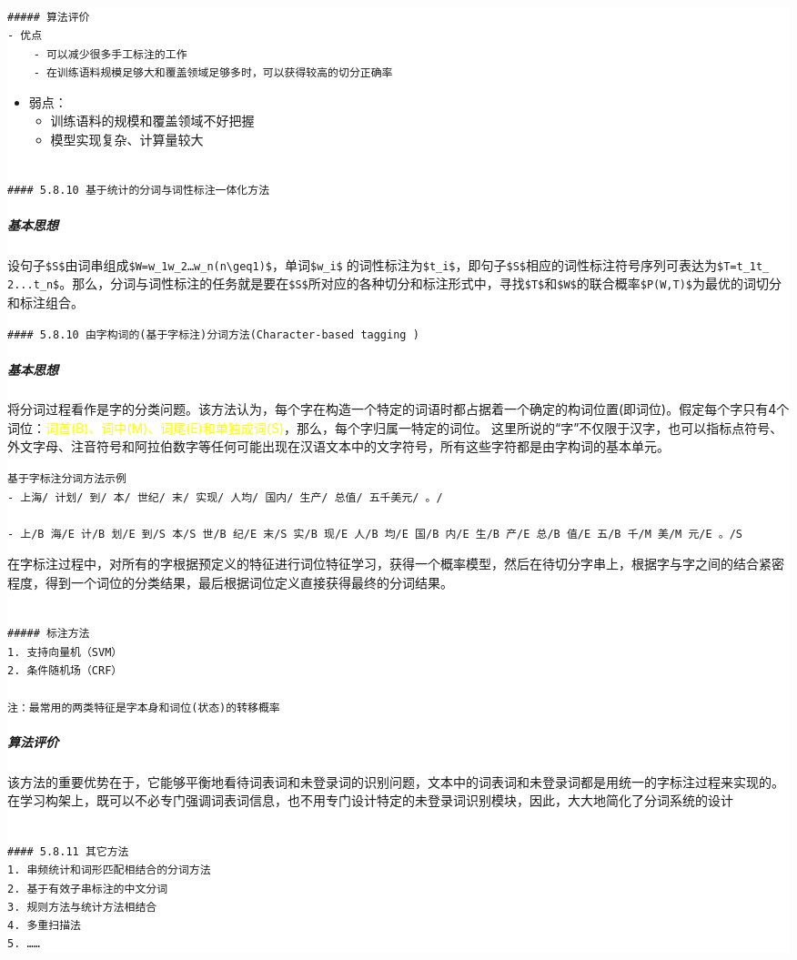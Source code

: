 ~~~~
##### 算法评价
- 优点
	- 可以减少很多手工标注的工作
	- 在训练语料规模足够大和覆盖领域足够多时，可以获得较高的切分正确率
~~~~

- 弱点：
	- 训练语料的规模和覆盖领域不好把握
	- 模型实现复杂、计算量较大

~~~~

#### 5.8.10 基于统计的分词与词性标注一体化方法
~~~~

##### 基本思想
设句子`$S$`由词串组成`$W=w_1w_2…w_n(n\geq1)$`，单词`$w_i$` 的词性标注为`$t_i$`，即句子`$S$`相应的词性标注符号序列可表达为`$T=t_1t_2...t_n$`。那么，分词与词性标注的任务就是要在`$S$`所对应的各种切分和标注形式中，寻找`$T$`和`$W$`的联合概率`$P(W,T)$`为最优的词切分和标注组合。

~~~~
#### 5.8.10 由字构词的(基于字标注)分词方法(Character-based tagging )
~~~~
##### 基本思想
将分词过程看作是字的分类问题。该方法认为，每个字在构造一个特定的词语时都占据着一个确定的构词位置(即词位)。假定每个字只有4个词位：<font color=yellow>词首(B)、词中(M)、词尾(E)和单独成词(S)</font>，那么，每个字归属一特定的词位。
这里所说的“字”不仅限于汉字，也可以指标点符号、外文字母、注音符号和阿拉伯数字等任何可能出现在汉语文本中的文字符号，所有这些字符都是由字构词的基本单元。
~~~~
基于字标注分词方法示例  
- 上海/ 计划/ 到/ 本/ 世纪/ 末/ 实现/ 人均/ 国内/ 生产/ 总值/ 五千美元/ 。/  

- 上/B 海/E 计/B 划/E 到/S 本/S 世/B 纪/E 末/S 实/B 现/E 人/B 均/E 国/B 内/E 生/B 产/E 总/B 值/E 五/B 千/M 美/M 元/E 。/S  
~~~~

在字标注过程中，对所有的字根据预定义的特征进行词位特征学习，获得一个概率模型，然后在待切分字串上，根据字与字之间的结合紧密程度，得到一个词位的分类结果，最后根据词位定义直接获得最终的分词结果。
~~~~

##### 标注方法
1. 支持向量机（SVM）
2. 条件随机场（CRF）

注：最常用的两类特征是字本身和词位(状态)的转移概率
~~~~

##### 算法评价
该方法的重要优势在于，它能够平衡地看待词表词和未登录词的识别问题，文本中的词表词和未登录词都是用统一的字标注过程来实现的。在学习构架上，既可以不必专门强调词表词信息，也不用专门设计特定的未登录词识别模块，因此，大大地简化了分词系统的设计
~~~~

#### 5.8.11 其它方法
1. 串频统计和词形匹配相结合的分词方法
2. 基于有效子串标注的中文分词
3. 规则方法与统计方法相结合
4. 多重扫描法
5. ……
~~~~
